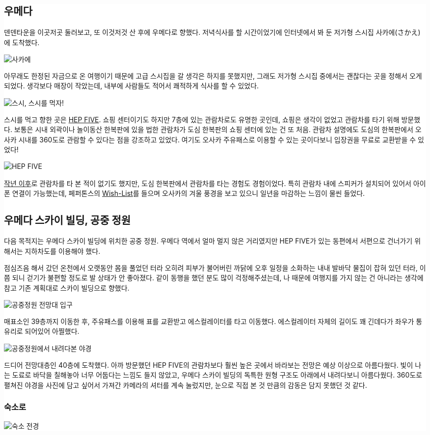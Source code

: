 ## 우메다

덴덴타운을 이곳저곳 둘러보고, 또 이것저것 산 후에 우메다로 향했다. 저녁식사를 할 시간이었기에 인터넷에서 봐 둔 저가형 스시집 사카에(さかえ)에 도착했다.

![사카에](http://storage.googleapis.com/simplist/attachments/2014-11-15-osaka2012-day2-sakae.jpg)

아무래도 한정된 자금으로 온 여행이기 때문에 고급 스시집을 갈 생각은 하지를 못했지만, 그래도 저가형 스시집 중에서는 괜찮다는 곳을 정해서 오게 되었다. 생각보다 매장이 작았는데, 내부에 사람들도 적어서 쾌적하게 식사를 할 수 있었다.

![스시, 스시를 먹자!](http://storage.googleapis.com/simplist/attachments/2014-11-15-osaka2012-day2-sakae-sushi.jpg)

스시를 먹고 향한 곳은 [HEP FIVE](http://www.hepfive.jp/). 쇼핑 센터이기도 하지만 7층에 있는 관람차로도 유명한 곳인데, 쇼핑은 생각이 없었고 관람차를 타기 위해 방문했다. 보통은 시내 외곽이나 놀이동산 한복판에 있을 법한 관람차가 도심 한복판의 쇼핑 센터에 있는 건 또 처음. 관람차 설명에도 도심의 한복판에서 오사카 시내를 360도로 관람할 수 있다는 점을 강조하고 있었다. 여기도 오사카 주유패스로 이용할 수 있는 곳이다보니 입장권을 무료로 교환받을 수 있었다!

<iframe id="fmf-1093" src="//premist.fmf.io/2012-osaka/1093/embed" frameborder="0" style="max-width:1024px;width:100%;"></iframe>


![HEP FIVE](http://storage.googleapis.com/simplist/attachments/2014-11-15-osaka2012-day2-hepfive.jpg)

[작년 이후](http://premist.fmf.io/2011-tokyo/2793)로 관람차를 타 본 적이 없기도 했지만, 도심 한복판에서 관람차를 타는 경험도 경험이었다. 특히 관람차 내에 스피커가 설치되어 있어서 아이폰 연결이 가능했는데, 페퍼톤스의 [Wish-List](http://youtu.be/2tPfB8cHgRU)를 들으며 오사카의 겨울 풍경을 보고 있으니 일년을 마감하는 느낌이 물씬 들었다.


## 우메다 스카이 빌딩, 공중 정원

다음 목적지는 우메다 스카이 빌딩에 위치한 공중 정원. 우메다 역에서 얼마 멀지 않은 거리였지만 HEP FIVE가 있는 동편에서 서편으로 건너가기 위해서는 지하차도를 이용해야 했다. 

<iframe src="https://www.google.com/maps/embed/v1/directions?key=AIzaSyB9_SOVAx4WnXbAVsR_9l1TDz8OAAFa7bY&origin=HEP+Five,+Kakudacho,+Kita,+Osaka,+Osaka+Prefecture,+Japan&destination=Umeda+Sky+Building,+Osaka,+Osaka+Prefecture,+Japan&mode=transit&zoom=15" style="max-width:1024px;width:100%; height:300px;" frameborder="0"></iframe>

점심즈음 해서 갔던 온천에서 오랫동안 몸을 풀었던 터라 오히려 피부가 불어버린 까닭에 오후 일정을 소화하는 내내 발바닥 물집이 잡혀 있던 터라, 이쯤 되니 걷기가 불편할 정도로 발 상태가 안 좋아졌다. 같이 동행을 했던 분도 많이 걱정해주셨는데, 나 때문에 여행지를 가지 않는 건 아니라는 생각에 참고 기존 계획대로 스카이 빌딩으로 향했다.

![공중정원 전망대 입구](http://storage.googleapis.com/simplist/attachments/2014-11-15-osaka2012-day2-floating-garden-entrance.jpg)

매표소인 39층까지 이동한 후, 주유패스를 이용해 표를 교환받고 에스컬레이터를 타고 이동했다. 에스컬레이터 자체의 길이도 꽤 긴데다가 좌우가 통유리로 되어있어 아찔했다.

![공중정원에서 내려다본 야경](http://storage.googleapis.com/simplist/attachments/2014-11-15-osaka2012-day2-floating-garden-nightview.jpg)

드디어 전망대층인 40층에 도착했다. 아까 방문했던 HEP FIVE의 관람차보다 훨씬 높은 곳에서 바라보는 전망은 예상 이상으로 아름다웠다. 빛이 나는 도료로 바닥을 칠해놓아 너무 어둡다는 느낌도 들지 않았고, 우메다 스카이 빌딩의 독특한 원형 구조도 아래에서 내려다보니 아름다웠다. 360도로 펼쳐진 야경을 사진에 담고 싶어서 가져간 카메라의 셔터를 계속 눌렀지만, 눈으로 직접 본 것 만큼의 감동은 담지 못했던 것 같다.  


### 숙소로

![숙소 전경](http://storage.googleapis.com/simplist/attachments/2014-11-15-osaka2012-day2-back-to-guesthouse.jpg)
